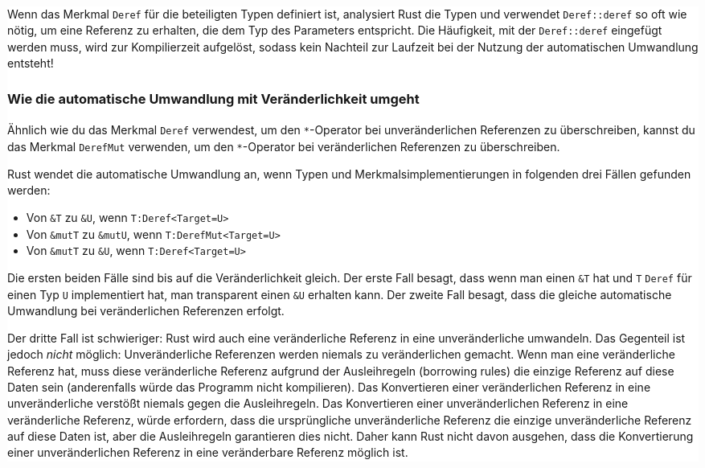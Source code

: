 Wenn das Merkmal `Deref` für die beteiligten Typen definiert ist, analysiert
Rust die Typen und verwendet `Deref::deref` so oft wie nötig, um eine Referenz
zu erhalten, die dem Typ des Parameters entspricht. Die Häufigkeit, mit der
`Deref::deref` eingefügt werden muss, wird zur Kompilierzeit aufgelöst,
sodass kein Nachteil zur Laufzeit bei der Nutzung der automatischen Umwandlung
entsteht!

### Wie die automatische Umwandlung mit Veränderlichkeit umgeht

Ähnlich wie du das Merkmal `Deref` verwendest, um den `*`-Operator bei
unveränderlichen Referenzen zu überschreiben, kannst du das Merkmal `DerefMut`
verwenden, um den `*`-Operator bei veränderlichen Referenzen zu überschreiben.

Rust wendet die automatische Umwandlung an, wenn Typen und Merkmalsimplementierungen in
folgenden drei Fällen gefunden werden:

* Von `&T` zu `&U`, wenn `T:Deref<Target=U>`
* Von `&mutT` zu `&mutU`, wenn `T:DerefMut<Target=U>`
* Von `&mutT` zu `&U`, wenn `T:Deref<Target=U>`

Die ersten beiden Fälle sind bis auf die Veränderlichkeit gleich. Der erste Fall
besagt, dass wenn man einen `&T` hat und `T` `Deref` für einen Typ `U` 
implementiert hat, man transparent einen `&U` erhalten kann. Der zweite Fall
besagt, dass die gleiche automatische Umwandlung bei veränderlichen Referenzen
erfolgt.

Der dritte Fall ist schwieriger: Rust wird auch eine veränderliche Referenz in
eine unveränderliche umwandeln. Das Gegenteil ist jedoch *nicht* möglich:
Unveränderliche Referenzen werden niemals zu veränderlichen gemacht. Wenn man
eine veränderliche Referenz hat, muss diese veränderliche Referenz aufgrund der
Ausleihregeln (borrowing rules) die einzige Referenz auf diese Daten sein
(anderenfalls würde das Programm nicht kompilieren). Das Konvertieren einer
veränderlichen Referenz in eine unveränderliche verstößt niemals gegen die
Ausleihregeln. Das Konvertieren einer unveränderlichen Referenz in eine
veränderliche Referenz, würde erfordern, dass die ursprüngliche unveränderliche
Referenz die einzige unveränderliche Referenz auf diese Daten ist, aber die
Ausleihregeln garantieren dies nicht.
Daher kann Rust nicht davon ausgehen, dass die Konvertierung einer
unveränderlichen Referenz in eine veränderbare Referenz möglich ist.

